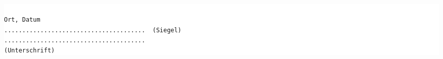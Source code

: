```
 
Ort, Datum
.......................................  (Siegel)
.......................................
(Unterschrift)
```
